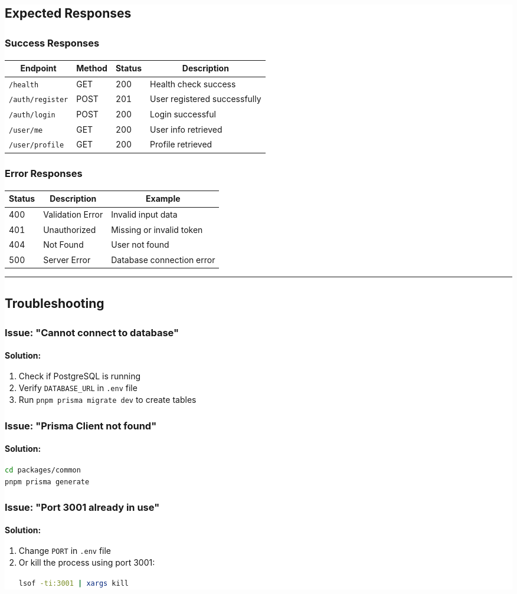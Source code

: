 
## Expected Responses

### Success Responses

| Endpoint | Method | Status | Description |
|----------|--------|--------|-------------|
| `/health` | GET | 200 | Health check success |
| `/auth/register` | POST | 201 | User registered successfully |
| `/auth/login` | POST | 200 | Login successful |
| `/user/me` | GET | 200 | User info retrieved |
| `/user/profile` | GET | 200 | Profile retrieved |

### Error Responses

| Status | Description | Example |
|--------|-------------|---------|
| 400 | Validation Error | Invalid input data |
| 401 | Unauthorized | Missing or invalid token |
| 404 | Not Found | User not found |
| 500 | Server Error | Database connection error |

---

## Troubleshooting

### Issue: "Cannot connect to database"

**Solution:**
1. Check if PostgreSQL is running
2. Verify `DATABASE_URL` in `.env` file
3. Run `pnpm prisma migrate dev` to create tables

### Issue: "Prisma Client not found"

**Solution:**
```bash
cd packages/common
pnpm prisma generate
```

### Issue: "Port 3001 already in use"

**Solution:**
1. Change `PORT` in `.env` file
2. Or kill the process using port 3001:
   ```bash
   lsof -ti:3001 | xargs kill
   ```

